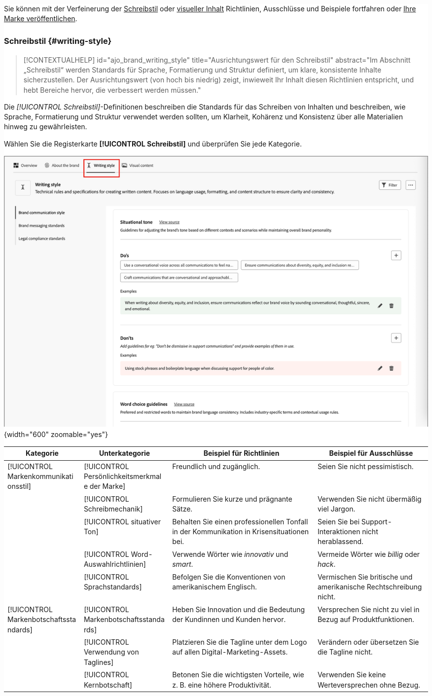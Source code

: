 Sie können mit der Verfeinerung der [Schreibstil](#writing-style) oder [visueller Inhalt](#visual-content) Richtlinien, Ausschlüsse und Beispiele fortfahren oder [Ihre Marke veröffentlichen](#publish-the-brand).

### Schreibstil {#writing-style}

>[!CONTEXTUALHELP]
>id="ajo_brand_writing_style"
>title="Ausrichtungswert für den Schreibstil"
>abstract="Im Abschnitt „Schreibstil“ werden Standards für Sprache, Formatierung und Struktur definiert, um klare, konsistente Inhalte sicherzustellen. Der Ausrichtungswert (von hoch bis niedrig) zeigt, inwieweit Ihr Inhalt diesen Richtlinien entspricht, und hebt Bereiche hervor, die verbessert werden müssen."

Die _[!UICONTROL Schreibstil]_-Definitionen beschreiben die Standards für das Schreiben von Inhalten und beschreiben, wie Sprache, Formatierung und Struktur verwendet werden sollten, um Klarheit, Kohärenz und Konsistenz über alle Materialien hinweg zu gewährleisten.

Wählen Sie die Registerkarte **[!UICONTROL Schreibstil]** und überprüfen Sie jede Kategorie.

![Registerkarte „Schreibstil“](./assets/brands-writing-style-tab.png){width="600" zoomable="yes"}

| Kategorie | Unterkategorie | Beispiel für Richtlinien | Beispiel für Ausschlüsse |
|----------------------------|----------------|-----------------------|-----------------------|
| [!UICONTROL Markenkommunikationsstil] | [!UICONTROL Persönlichkeitsmerkmale der Marke] | Freundlich und zugänglich. | Seien Sie nicht pessimistisch. |
|                            | [!UICONTROL Schreibmechanik] | Formulieren Sie kurze und prägnante Sätze. | Verwenden Sie nicht übermäßig viel Jargon. |
|                            | [!UICONTROL situativer Ton] | Behalten Sie einen professionellen Tonfall in der Kommunikation in Krisensituationen bei. | Seien Sie bei Support-Interaktionen nicht herablassend. |
|                            | [!UICONTROL Word-Auswahlrichtlinien] | Verwende Wörter wie _innovativ_ und _smart_. | Vermeide Wörter wie _billig_ oder _hack_. |
|                            | [!UICONTROL Sprachstandards] | Befolgen Sie die Konventionen von amerikanischem Englisch. | Vermischen Sie britische und amerikanische Rechtschreibung nicht. |
| [!UICONTROL Markenbotschaftsstandards] | [!UICONTROL Markenbotschaftsstandards] | Heben Sie Innovation und die Bedeutung der Kundinnen und Kunden hervor. | Versprechen Sie nicht zu viel in Bezug auf Produktfunktionen. |
|                            | [!UICONTROL Verwendung von Taglines] | Platzieren Sie die Tagline unter dem Logo auf allen Digital-Marketing-Assets. | Verändern oder übersetzen Sie die Tagline nicht. |
|                            | [!UICONTROL Kernbotschaft] | Betonen Sie die wichtigsten Vorteile, wie z. B. eine höhere Produktivität. | Verwenden Sie keine Werteversprechen ohne Bezug. |